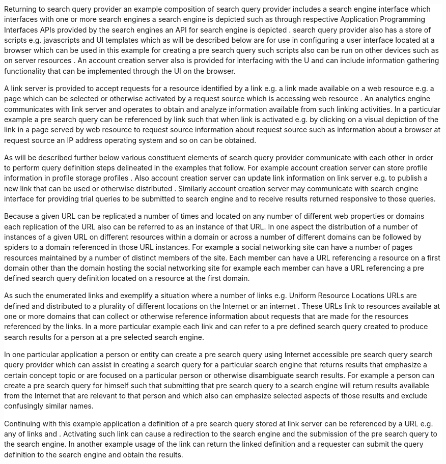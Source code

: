 Returning to search query provider an example composition of search query provider includes a search engine interface which interfaces with one or more search engines a search engine is depicted such as through respective Application Programming Interfaces APIs provided by the search engines an API for search engine is depicted . search query provider also has a store of scripts e.g. javascripts and UI templates which as will be described below are for use in configuring a user interface located at a browser which can be used in this example for creating a pre search query such scripts also can be run on other devices such as on server resources . An account creation server also is provided for interfacing with the U and can include information gathering functionality that can be implemented through the UI on the browser.

A link server is provided to accept requests for a resource identified by a link e.g. a link made available on a web resource e.g. a page which can be selected or otherwise activated by a request source which is accessing web resource . An analytics engine communicates with link server and operates to obtain and analyze information available from such linking activities. In a particular example a pre search query can be referenced by link such that when link is activated e.g. by clicking on a visual depiction of the link in a page served by web resource to request source information about request source such as information about a browser at request source an IP address operating system and so on can be obtained.

As will be described further below various constituent elements of search query provider communicate with each other in order to perform query definition steps delineated in the examples that follow. For example account creation server can store profile information in profile storage profiles . Also account creation server can update link information on link server e.g. to publish a new link that can be used or otherwise distributed . Similarly account creation server may communicate with search engine interface for providing trial queries to be submitted to search engine and to receive results returned responsive to those queries.

Because a given URL can be replicated a number of times and located on any number of different web properties or domains each replication of the URL also can be referred to as an instance of that URL. In one aspect the distribution of a number of instances of a given URL on different resources within a domain or across a number of different domains can be followed by spiders to a domain referenced in those URL instances. For example a social networking site can have a number of pages resources maintained by a number of distinct members of the site. Each member can have a URL referencing a resource on a first domain other than the domain hosting the social networking site for example each member can have a URL referencing a pre defined search query definition located on a resource at the first domain.

As such the enumerated links and exemplify a situation where a number of links e.g. Uniform Resource Locations URLs are defined and distributed to a plurality of different locations on the Internet or an internet . These URLs link to resources available at one or more domains that can collect or otherwise reference information about requests that are made for the resources referenced by the links. In a more particular example each link and can refer to a pre defined search query created to produce search results for a person at a pre selected search engine.

In one particular application a person or entity can create a pre search query using Internet accessible pre search query search query provider which can assist in creating a search query for a particular search engine that returns results that emphasize a certain concept topic or are focused on a particular person or otherwise disambiguate search results. For example a person can create a pre search query for himself such that submitting that pre search query to a search engine will return results available from the Internet that are relevant to that person and which also can emphasize selected aspects of those results and exclude confusingly similar names.

Continuing with this example application a definition of a pre search query stored at link server can be referenced by a URL e.g. any of links and . Activating such link can cause a redirection to the search engine and the submission of the pre search query to the search engine. In another example usage of the link can return the linked definition and a requester can submit the query definition to the search engine and obtain the results.
